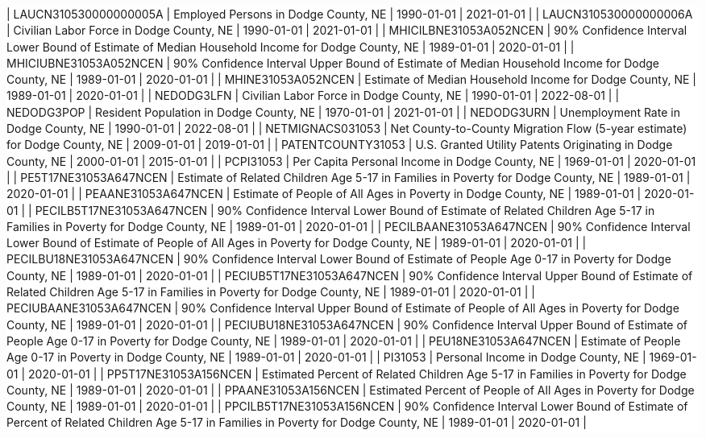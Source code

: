 | LAUCN310530000000005A     | Employed Persons in Dodge County, NE                                                                                                                                      | 1990-01-01          | 2021-01-01        |
| LAUCN310530000000006A     | Civilian Labor Force in Dodge County, NE                                                                                                                                  | 1990-01-01          | 2021-01-01        |
| MHICILBNE31053A052NCEN    | 90% Confidence Interval Lower Bound of Estimate of Median Household Income for Dodge County, NE                                                                           | 1989-01-01          | 2020-01-01        |
| MHICIUBNE31053A052NCEN    | 90% Confidence Interval Upper Bound of Estimate of Median Household Income for Dodge County, NE                                                                           | 1989-01-01          | 2020-01-01        |
| MHINE31053A052NCEN        | Estimate of Median Household Income for Dodge County, NE                                                                                                                  | 1989-01-01          | 2020-01-01        |
| NEDODG3LFN                | Civilian Labor Force in Dodge County, NE                                                                                                                                  | 1990-01-01          | 2022-08-01        |
| NEDODG3POP                | Resident Population in Dodge County, NE                                                                                                                                   | 1970-01-01          | 2021-01-01        |
| NEDODG3URN                | Unemployment Rate in Dodge County, NE                                                                                                                                     | 1990-01-01          | 2022-08-01        |
| NETMIGNACS031053          | Net County-to-County Migration Flow (5-year estimate) for Dodge County, NE                                                                                                | 2009-01-01          | 2019-01-01        |
| PATENTCOUNTY31053         | U.S. Granted Utility Patents Originating in Dodge County, NE                                                                                                              | 2000-01-01          | 2015-01-01        |
| PCPI31053                 | Per Capita Personal Income in Dodge County, NE                                                                                                                            | 1969-01-01          | 2020-01-01        |
| PE5T17NE31053A647NCEN     | Estimate of Related Children Age 5-17 in Families in Poverty for Dodge County, NE                                                                                         | 1989-01-01          | 2020-01-01        |
| PEAANE31053A647NCEN       | Estimate of People of All Ages in Poverty in Dodge County, NE                                                                                                             | 1989-01-01          | 2020-01-01        |
| PECILB5T17NE31053A647NCEN | 90% Confidence Interval Lower Bound of Estimate of Related Children Age 5-17 in Families in Poverty for Dodge County, NE                                                  | 1989-01-01          | 2020-01-01        |
| PECILBAANE31053A647NCEN   | 90% Confidence Interval Lower Bound of Estimate of People of All Ages in Poverty for Dodge County, NE                                                                     | 1989-01-01          | 2020-01-01        |
| PECILBU18NE31053A647NCEN  | 90% Confidence Interval Lower Bound of Estimate of People Age 0-17 in Poverty for Dodge County, NE                                                                        | 1989-01-01          | 2020-01-01        |
| PECIUB5T17NE31053A647NCEN | 90% Confidence Interval Upper Bound of Estimate of Related Children Age 5-17 in Families in Poverty for Dodge County, NE                                                  | 1989-01-01          | 2020-01-01        |
| PECIUBAANE31053A647NCEN   | 90% Confidence Interval Upper Bound of Estimate of People of All Ages in Poverty for Dodge County, NE                                                                     | 1989-01-01          | 2020-01-01        |
| PECIUBU18NE31053A647NCEN  | 90% Confidence Interval Upper Bound of Estimate of People Age 0-17 in Poverty for Dodge County, NE                                                                        | 1989-01-01          | 2020-01-01        |
| PEU18NE31053A647NCEN      | Estimate of People Age 0-17 in Poverty in Dodge County, NE                                                                                                                | 1989-01-01          | 2020-01-01        |
| PI31053                   | Personal Income in Dodge County, NE                                                                                                                                       | 1969-01-01          | 2020-01-01        |
| PP5T17NE31053A156NCEN     | Estimated Percent of Related Children Age 5-17 in Families in Poverty for Dodge County, NE                                                                                | 1989-01-01          | 2020-01-01        |
| PPAANE31053A156NCEN       | Estimated Percent of People of All Ages in Poverty for Dodge County, NE                                                                                                   | 1989-01-01          | 2020-01-01        |
| PPCILB5T17NE31053A156NCEN | 90% Confidence Interval Lower Bound of Estimate of Percent of Related Children Age 5-17 in Families in Poverty for Dodge County, NE                                       | 1989-01-01          | 2020-01-01        |